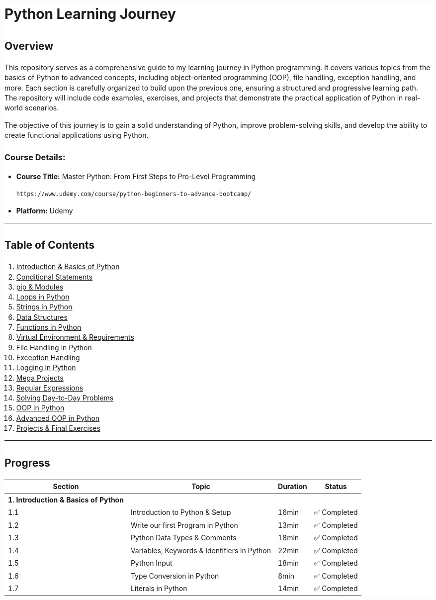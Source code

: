 # Python Learning Journey

## Overview

This repository serves as a comprehensive guide to my learning journey in Python programming. It covers various topics from the basics of Python to advanced concepts, including object-oriented programming (OOP), file handling, exception handling, and more. Each section is carefully organized to build upon the previous one, ensuring a structured and progressive learning path. The repository will include code examples, exercises, and projects that demonstrate the practical application of Python in real-world scenarios.

The objective of this journey is to gain a solid understanding of Python, improve problem-solving skills, and develop the ability to create functional applications using Python.

### Course Details:
- **Course Title:** Master Python: From First Steps to Pro-Level Programming
  ```bash
  https://www.udemy.com/course/python-beginners-to-advance-bootcamp/
  ```
- **Platform:** Udemy

---

## Table of Contents

1. [Introduction & Basics of Python](#section-1)
2. [Conditional Statements](#section-2)
3. [pip & Modules](#section-3)
4. [Loops in Python](#section-4)
5. [Strings in Python](#section-5)
6. [Data Structures](#section-6)
7. [Functions in Python](#section-7)
8. [Virtual Environment & Requirements](#section-8)
9. [File Handling in Python](#section-9)
10. [Exception Handling](#section-10)
11. [Logging in Python](#section-11)
12. [Mega Projects](#section-12)
13. [Regular Expressions](#section-13)
14. [Solving Day-to-Day Problems](#section-14)
15. [OOP in Python](#section-15)
16. [Advanced OOP in Python](#section-16)
17. [Projects & Final Exercises](#section-17)

---

## Progress

| Section | Topic | Duration | Status |
| --- | --- | --- | --- |
| **1. Introduction & Basics of Python** |  |  |  |
| 1.1 | Introduction to Python & Setup | 16min | ✅ Completed |
| 1.2 | Write our first Program in Python | 13min | ✅ Completed |
| 1.3 | Python Data Types & Comments | 18min | ✅ Completed |
| 1.4 | Variables, Keywords & Identifiers in Python | 22min | ✅ Completed  |
| 1.5 | Python Input | 18min | ✅ Completed |
| 1.6 | Type Conversion in Python | 8min | ✅ Completed |
| 1.7 | Literals in Python | 14min | ✅ Completed |